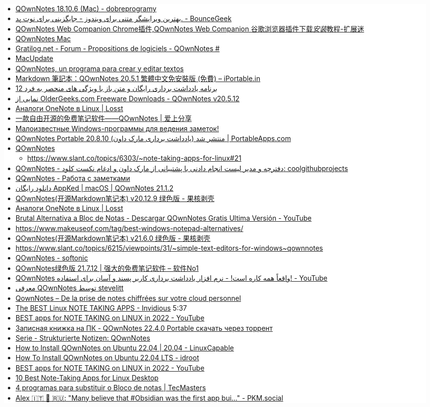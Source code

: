   - [QOwnNotes 18.10.6 (Mac) - dobreprogramy](https://www.dobreprogramy.pl/QOwnNotes,Program,Mac,91843.html)
- [بهترین ویرایشگر متنی برای ویندوز - جایگزینی برای نوت پد. - BounceGeek](https://www.bouncegeek.com/best-text-editor-windows/)
- [QOwnNotes Web Companion Chrome插件,QOwnNotes Web Companion 谷歌浏览器插件下载*安装*教程-扩展迷](https://www.extfans.com/productivity/pkgkfnampapjbopomdpnkckbjdnpkbkp/)
- [QOwnNotes Mac](https://dl.pconline.com.cn/download/1011329.html)
- [Gratilog.net - Forum - Propositions de logiciels - QOwnNotes #](http://www.gratilog.net/xoops/modules/newbb/viewtopic.php?post_id=194644#forumpo)
- [MacUpdate](https://www.macupdate.com/app/mac/61493/qownnotes)
- [QOwnNotes, un programa para crear y editar textos](https://www.softzone.es/programas/utilidades/qownnotes/)
- [Markdown 筆記本：QOwnNotes 20.5.1 繁體中文免安裝版 (免費) – iPortable.in](https://blog.iportable.in/qownnotesportable/)
- [12 برنامه یادداشت برداری رایگان و متن باز با ویژگی های منحصر به فرد](https://medevel.com/12-note-free-os-apps/)
- [نمایی از OlderGeeks.com Freeware Downloads - QOwnNotes v20.5.12](https://www.oldergeeks.com/downloads/file.php?id=2427)
- [Аналоги OneNote в Linux | Losst](https://losst.ru/analogi-onenote-v-linux#4_QOwnNotes)
- [一款自由开源的免费笔记软件——QOwnNotes | 爱上分享](https://www.237y.com/qownnotes.htm)
- [Малоизвестные Windows-программы для ведения заметок!](https://sovetybloga.ru/maloizvestnye-windows-programmy-dlya-vedeniya-zametok/)
- [QOwnNotes Portable 20.8.10 (یادداشت برداری مارک داون) منتشر شد | PortableApps.com](https://portableapps.com/news/2020-08-27--qownnotes-portable-20.8.10-released)
- [QOwnNotes](https://www.slant.co/topics/6303/viewpoints/21/~note-taking-apps-for-linux~qownnotes)
  - <https://www.slant.co/topics/6303/~note-taking-apps-for-linux#21>
- [QOwnNotes - دفترچه و مدیر لیست انجام دادنی با پشتیبانی از مارک داون و ادغام نکست کلود: coolgithubprojects](https://www.reddit.com/r/coolgithubprojects/comments/izg63b/qownnotes_notepad_and_todolist_manager_with/)
- [QQwnNotes - Работа с заметками](https://континентсвободы.рф/%D0%B4%D1%80%D1%83%D0%B3%D0%B8%D0%B5-%D0%BF%D1%80%D0%BE%D0%B3%D1%80%D0%B0%D0%BC%D0%BC%D1%8B/qqwnnotes-%D1%80%D0%B0%D0%B1%D0%BE%D1%82%D0%B0-%D1%81-%D0%B7%D0%B0%D0%BC%D0%B5%D1%82%D0%BA%D0%B0%D0%BC%D0%B8.html)
- [دانلود رایگان AppKed | macOS | QOwnNotes 21.1.2](https://www.macbed.com/qownnotes/)
- [QOwnNotes(开源Markdown笔记本) v20.12.9 绿色版 - 果核剥壳](https://www.ghpym.com/qownnotes.html)
- [Аналоги OneNote в Linux | Losst](https://losst.ru/analogi-onenote-v-linux#4_QOwnNotes)
- [Brutal Alternativa a Bloc de Notas - Descargar QOwnNotes Gratis Ultima Versión - YouTube](https://youtu.be/U52AQ8I3HHk?t=66)
- <https://www.makeuseof.com/tag/best-windows-notepad-alternatives/>
- [QOwnNotes(开源Markdown笔记本) v21.6.0 绿色版 - 果核剥壳](https://www.ghxi.com/qownnotes.html)
- <https://www.slant.co/topics/6215/viewpoints/31/~simple-text-editors-for-windows~qownnotes>
- [QOwnNotes - softonic](https://qownnotes.en.softonic.com/)
- [QOwnNotes绿色版 21.7.12 | 强大的免费笔记软件 – 软件No1](https://www.rjno1.com/qownnotes/)
- [QOwnNotes واقعاً همه کاره است! - نرم افزار یادداشت برداری کاربر پسند و آسان برای استفاده! - YouTube](https://www.youtube.com/watch?v=WFoRQf31-h0)
- [معرفی QOwnNotes توسط stevelitt](http://troubleshooters.com/linux/presentations/golug_qownnotes/golug_qownnotes.pdf)
- [QownNotes – De la prise de notes chiffrées sur votre cloud personnel](https://korben.info/qownnotes.html)
- [The BEST Linux NOTE TAKING APPS - Invidious](https://yewtu.be/_d7kosQ0Ji4) 5:37
- [BEST apps for NOTE TAKING on LINUX in 2022 - YouTube](https://youtu.be/_d7kosQ0Ji4?t=337)
- [Записная книжка на ПК - QOwnNotes 22.4.0 Portable скачать через торрент](https://prog-top.net/office/19820-zapisnaja-knizhka-na-pk-qownnotes-201111-build-790-portable.html)
- [Serie - Strukturierte Notizen: QOwnNotes](https://gnulinux.ch/serie-strukturierte-notizen-qownnotes)
- [How to Install QOwnNotes on Ubuntu 22.04 | 20.04 - LinuxCapable](https://www.linuxcapable.com/install-qownnotes-on-ubuntu-linux/)
- [How To Install QOwnNotes on Ubuntu 22.04 LTS - idroot](https://idroot.us/install-qownnotes-ubuntu-22-04/)
- [BEST apps for NOTE TAKING on LINUX in 2022 - YouTube](https://youtu.be/_d7kosQ0Ji4?t=338)
- [10 Best Note-Taking Apps for Linux Desktop](https://www.tecmint.com/note-taking-apps-linux/)
- [4 programas para substituir o Bloco de notas | TecMasters](https://tecmasters.com.br/4-programas-para-substituir-o-bloco-de-notas/)
- [Alex 🇮🇹 💛 🇷🇺: "Many believe that #Obsidian was the first app bui…" - PKM.social](https://pkm.social/@alexl/110174199123018040)